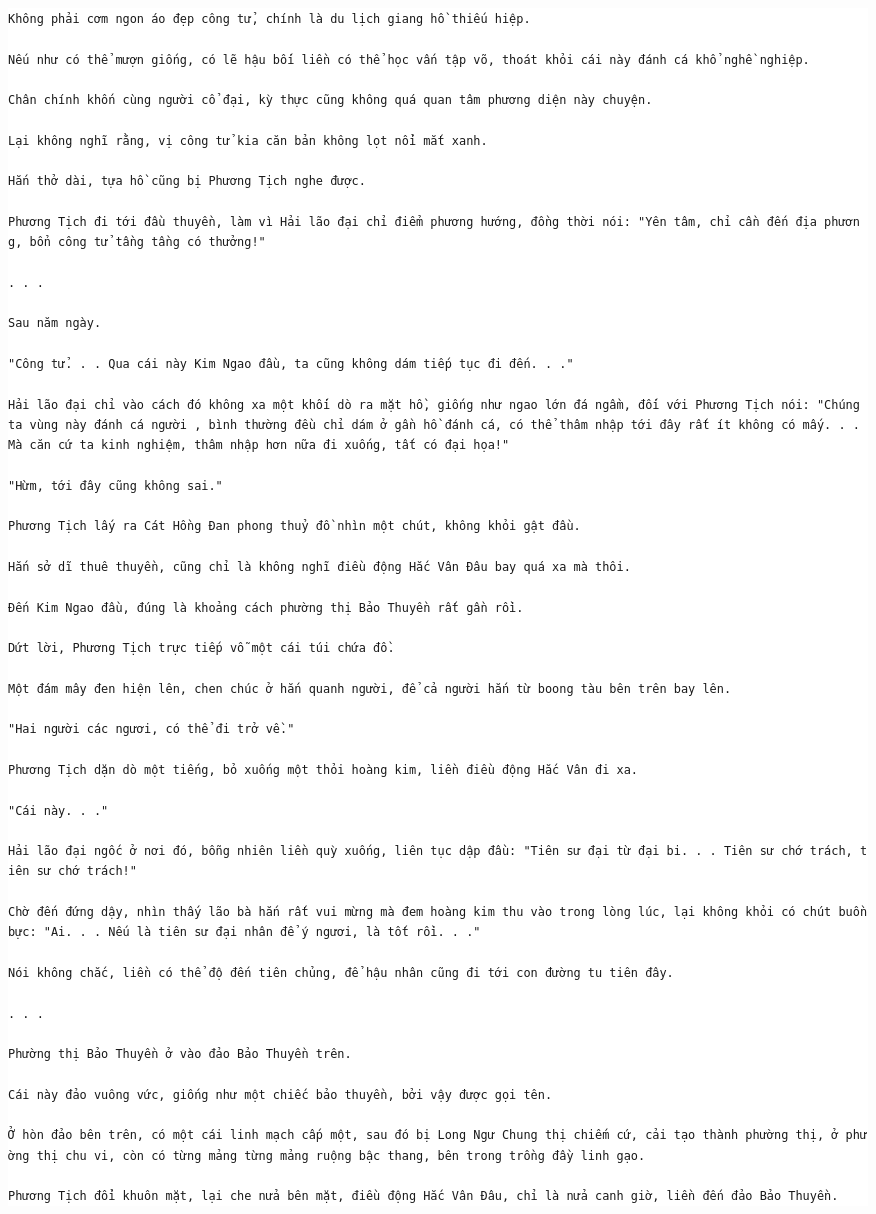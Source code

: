 	Không phải cơm ngon áo đẹp công tử, chính là du lịch giang hồ thiếu hiệp.

	Nếu như có thể mượn giống, có lẽ hậu bối liền có thể học vấn tập võ, thoát khỏi cái này đánh cá khổ nghề nghiệp.

	Chân chính khốn cùng người cổ đại, kỳ thực cũng không quá quan tâm phương diện này chuyện.

	Lại không nghĩ rằng, vị công tử kia căn bản không lọt nổi mắt xanh.

	Hắn thở dài, tựa hồ cũng bị Phương Tịch nghe được.

	Phương Tịch đi tới đầu thuyền, làm vì Hải lão đại chỉ điểm phương hướng, đồng thời nói: "Yên tâm, chỉ cần đến địa phương, bổn công tử tầng tầng có thưởng!"

	. . .

	Sau năm ngày.

	"Công tử. . . Qua cái này Kim Ngao đầu, ta cũng không dám tiếp tục đi đến. . ."

	Hải lão đại chỉ vào cách đó không xa một khối dò ra mặt hồ, giống như ngao lớn đá ngầm, đối với Phương Tịch nói: "Chúng ta vùng này đánh cá người , bình thường đều chỉ dám ở gần hồ đánh cá, có thể thâm nhập tới đây rất ít không có mấy. . . Mà căn cứ ta kinh nghiệm, thâm nhập hơn nữa đi xuống, tất có đại họa!"

	"Hừm, tới đây cũng không sai."

	Phương Tịch lấy ra Cát Hồng Đan phong thuỷ đồ nhìn một chút, không khỏi gật đầu.

	Hắn sở dĩ thuê thuyền, cũng chỉ là không nghĩ điều động Hắc Vân Đâu bay quá xa mà thôi.

	Đến Kim Ngao đầu, đúng là khoảng cách phường thị Bảo Thuyền rất gần rồi.

	Dứt lời, Phương Tịch trực tiếp vỗ một cái túi chứa đồ.

	Một đám mây đen hiện lên, chen chúc ở hắn quanh người, để cả người hắn từ boong tàu bên trên bay lên.

	"Hai người các ngươi, có thể đi trở về."

	Phương Tịch dặn dò một tiếng, bỏ xuống một thỏi hoàng kim, liền điều động Hắc Vân đi xa.

	"Cái này. . ."

	Hải lão đại ngốc ở nơi đó, bỗng nhiên liền quỳ xuống, liên tục dập đầu: "Tiên sư đại từ đại bi. . . Tiên sư chớ trách, tiên sư chớ trách!"

	Chờ đến đứng dậy, nhìn thấy lão bà hắn rất vui mừng mà đem hoàng kim thu vào trong lòng lúc, lại không khỏi có chút buồn bực: "Ai. . . Nếu là tiên sư đại nhân để ý ngươi, là tốt rồi. . ."

	Nói không chắc, liền có thể độ đến tiên chủng, để hậu nhân cũng đi tới con đường tu tiên đây.

	. . .

	Phường thị Bảo Thuyền ở vào đảo Bảo Thuyền trên.

	Cái này đảo vuông vức, giống như một chiếc bảo thuyền, bởi vậy được gọi tên.

	Ở hòn đảo bên trên, có một cái linh mạch cấp một, sau đó bị Long Ngư Chung thị chiếm cứ, cải tạo thành phường thị, ở phường thị chu vi, còn có từng mảng từng mảng ruộng bậc thang, bên trong trồng đầy linh gạo.

	Phương Tịch đổi khuôn mặt, lại che nửa bên mặt, điều động Hắc Vân Đâu, chỉ là nửa canh giờ, liền đến đảo Bảo Thuyền.
